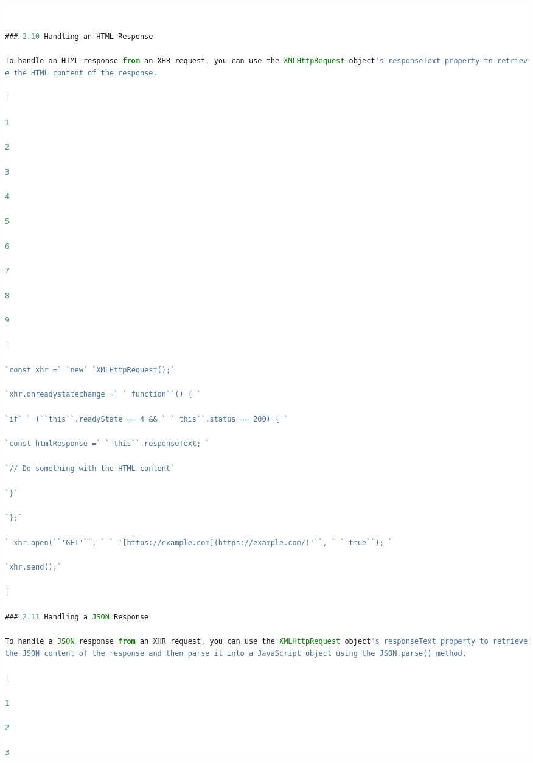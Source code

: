 `````javascript


### 2.10 Handling an HTML Response

To handle an HTML response from an XHR request, you can use the XMLHttpRequest object's responseText property to retrieve the HTML content of the response.

|

1

2

3

4

5

6

7

8

9

|

`const xhr =` `new` `XMLHttpRequest();`

`xhr.onreadystatechange =` ` function``() { `

`if` ` (``this``.readyState == 4 && ` ` this``.status == 200) { `

`const htmlResponse =` ` this``.responseText; `

`// Do something with the HTML content`

`}`

`};`

` xhr.open(``'GET'``, ` ` '[https://example.com](https://example.com/)'``, ` ` true``); `

`xhr.send();`

|

### 2.11 Handling a JSON Response

To handle a JSON response from an XHR request, you can use the XMLHttpRequest object's responseText property to retrieve the JSON content of the response and then parse it into a JavaScript object using the JSON.parse() method.

|

1

2

3

`````